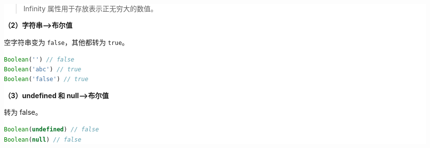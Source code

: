 > Infinity 属性用于存放表示正无穷大的数值。

**（2）字符串——>布尔值**

空字符串变为 `false`，其他都转为 `true`。

```javascript
Boolean('') // false
Boolean('abc') // true
Boolean('false') // true
```

**（3）undefined 和 null——>布尔值**

转为 false。

```javascript
Boolean(undefined) // false
Boolean(null) // false
```
